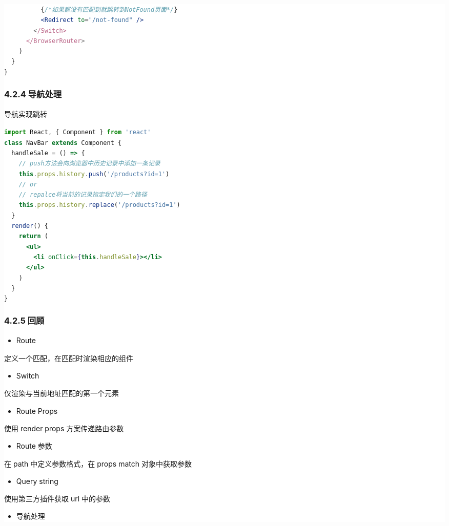 ```jsx
          {/*如果都没有匹配到就跳转到NotFound页面*/}
          <Redirect to="/not-found" />
        </Switch>
      </BrowserRouter>
    )
  }
}
```

### 4.2.4 导航处理

导航实现跳转

```jsx
import React, { Component } from 'react'
class NavBar extends Component {
  handleSale = () => {
    // push方法会向浏览器中历史记录中添加一条记录
    this.props.history.push('/products?id=1')
    // or
    // repalce将当前的记录指定我们的一个路径
    this.props.history.replace('/products?id=1')
  }
  render() {
    return (
      <ul>
        <li onClick={this.handleSale}></li>
      </ul>
    )
  }
}
```

### 4.2.5 回顾

- Route

定义一个匹配，在匹配时渲染相应的组件

- Switch

仅渲染与当前地址匹配的第一个元素

- Route Props

使用 render props 方案传递路由参数

- Route 参数

在 path 中定义参数格式，在 props match 对象中获取参数

- Query string

使用第三方插件获取 url 中的参数

- 导航处理
